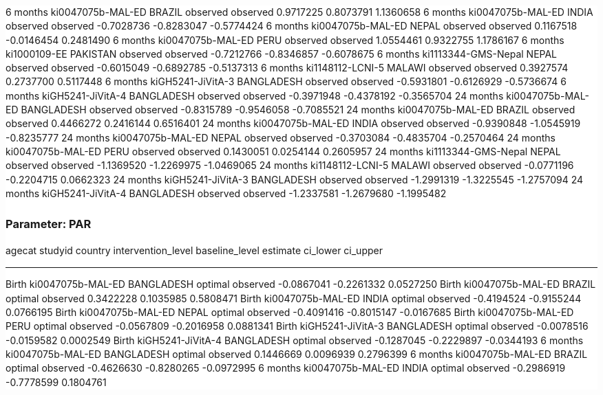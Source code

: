 6 months    ki0047075b-MAL-ED     BRAZIL       observed             observed           0.9717225    0.8073791    1.1360658
6 months    ki0047075b-MAL-ED     INDIA        observed             observed          -0.7028736   -0.8283047   -0.5774424
6 months    ki0047075b-MAL-ED     NEPAL        observed             observed           0.1167518   -0.0146454    0.2481490
6 months    ki0047075b-MAL-ED     PERU         observed             observed           1.0554461    0.9322755    1.1786167
6 months    ki1000109-EE          PAKISTAN     observed             observed          -0.7212766   -0.8346857   -0.6078675
6 months    ki1113344-GMS-Nepal   NEPAL        observed             observed          -0.6015049   -0.6892785   -0.5137313
6 months    ki1148112-LCNI-5      MALAWI       observed             observed           0.3927574    0.2737700    0.5117448
6 months    kiGH5241-JiVitA-3     BANGLADESH   observed             observed          -0.5931801   -0.6126929   -0.5736674
6 months    kiGH5241-JiVitA-4     BANGLADESH   observed             observed          -0.3971948   -0.4378192   -0.3565704
24 months   ki0047075b-MAL-ED     BANGLADESH   observed             observed          -0.8315789   -0.9546058   -0.7085521
24 months   ki0047075b-MAL-ED     BRAZIL       observed             observed           0.4466272    0.2416144    0.6516401
24 months   ki0047075b-MAL-ED     INDIA        observed             observed          -0.9390848   -1.0545919   -0.8235777
24 months   ki0047075b-MAL-ED     NEPAL        observed             observed          -0.3703084   -0.4835704   -0.2570464
24 months   ki0047075b-MAL-ED     PERU         observed             observed           0.1430051    0.0254144    0.2605957
24 months   ki1113344-GMS-Nepal   NEPAL        observed             observed          -1.1369520   -1.2269975   -1.0469065
24 months   ki1148112-LCNI-5      MALAWI       observed             observed          -0.0771196   -0.2204715    0.0662323
24 months   kiGH5241-JiVitA-3     BANGLADESH   observed             observed          -1.2991319   -1.3225545   -1.2757094
24 months   kiGH5241-JiVitA-4     BANGLADESH   observed             observed          -1.2337581   -1.2679680   -1.1995482


### Parameter: PAR


agecat      studyid               country      intervention_level   baseline_level      estimate     ci_lower     ci_upper
----------  --------------------  -----------  -------------------  ---------------  -----------  -----------  -----------
Birth       ki0047075b-MAL-ED     BANGLADESH   optimal              observed          -0.0867041   -0.2261332    0.0527250
Birth       ki0047075b-MAL-ED     BRAZIL       optimal              observed           0.3422228    0.1035985    0.5808471
Birth       ki0047075b-MAL-ED     INDIA        optimal              observed          -0.4194524   -0.9155244    0.0766195
Birth       ki0047075b-MAL-ED     NEPAL        optimal              observed          -0.4091416   -0.8015147   -0.0167685
Birth       ki0047075b-MAL-ED     PERU         optimal              observed          -0.0567809   -0.2016958    0.0881341
Birth       kiGH5241-JiVitA-3     BANGLADESH   optimal              observed          -0.0078516   -0.0159582    0.0002549
Birth       kiGH5241-JiVitA-4     BANGLADESH   optimal              observed          -0.1287045   -0.2229897   -0.0344193
6 months    ki0047075b-MAL-ED     BANGLADESH   optimal              observed           0.1446669    0.0096939    0.2796399
6 months    ki0047075b-MAL-ED     BRAZIL       optimal              observed          -0.4626630   -0.8280265   -0.0972995
6 months    ki0047075b-MAL-ED     INDIA        optimal              observed          -0.2986919   -0.7778599    0.1804761